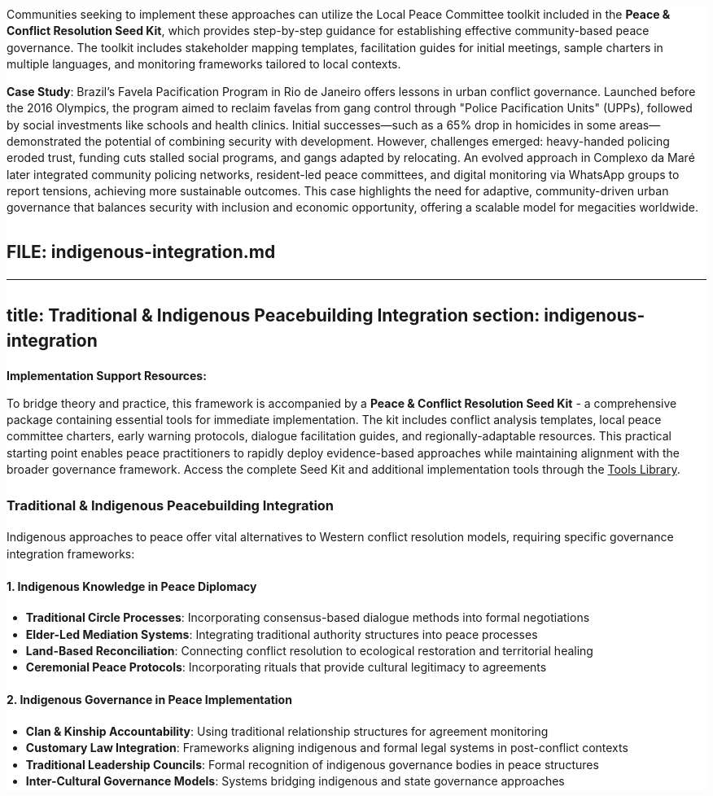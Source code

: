 Communities seeking to implement these approaches can utilize the Local Peace Committee toolkit included in the **Peace & Conflict Resolution Seed Kit**, which provides step-by-step guidance for establishing effective community-based peace governance. The toolkit includes stakeholder mapping templates, facilitation guides for initial meetings, sample charters in multiple languages, and monitoring frameworks tailored to local contexts.

**Case Study**: Brazil’s Favela Pacification Program in Rio de Janeiro offers lessons in urban conflict governance. Launched before the 2016 Olympics, the program aimed to reclaim favelas from gang control through "Police Pacification Units" (UPPs), followed by social investments like schools and health clinics. Initial successes—such as a 65% drop in homicides in some areas—demonstrated the potential of combining security with development. However, challenges emerged: heavy-handed policing eroded trust, funding cuts stalled social programs, and gangs adapted by relocating. An evolved approach in Complexo da Maré later integrated community policing networks, resident-led peace committees, and digital monitoring via WhatsApp groups to report tensions, achieving more sustainable outcomes. This case highlights the need for adaptive, community-driven urban governance that balances security with inclusion and economic opportunity, offering a scalable model for megacities worldwide.




## FILE: indigenous-integration.md
---
title: Traditional & Indigenous Peacebuilding Integration
section: indigenous-integration
---

**Implementation Support Resources:**

To bridge theory and practice, this framework is accompanied by a **Peace & Conflict Resolution Seed Kit** - a comprehensive package containing essential tools for immediate implementation. The kit includes conflict analysis templates, local peace committee charters, early warning protocols, dialogue facilitation guides, and regionally-adaptable resources. This practical starting point enables peace practitioners to rapidly deploy evidence-based approaches while maintaining alignment with the broader governance framework. Access the complete Seed Kit and additional implementation tools through the [Tools Library](/framework/tools/peace).

### Traditional & Indigenous Peacebuilding Integration

Indigenous approaches to peace offer vital alternatives to Western conflict resolution models, requiring specific governance integration frameworks:

#### 1. Indigenous Knowledge in Peace Diplomacy
- **Traditional Circle Processes**: Incorporating consensus-based dialogue methods into formal negotiations
- **Elder-Led Mediation Systems**: Integrating traditional authority structures into peace processes
- **Land-Based Reconciliation**: Connecting conflict resolution to ecological restoration and territorial healing
- **Ceremonial Peace Protocols**: Incorporating rituals that provide cultural legitimacy to agreements

#### 2. Indigenous Governance in Peace Implementation
- **Clan & Kinship Accountability**: Using traditional relationship structures for agreement monitoring
- **Customary Law Integration**: Frameworks aligning indigenous and formal legal systems in post-conflict contexts
- **Traditional Leadership Councils**: Formal recognition of indigenous governance bodies in peace structures
- **Inter-Cultural Governance Models**: Systems bridging indigenous and state governance approaches
